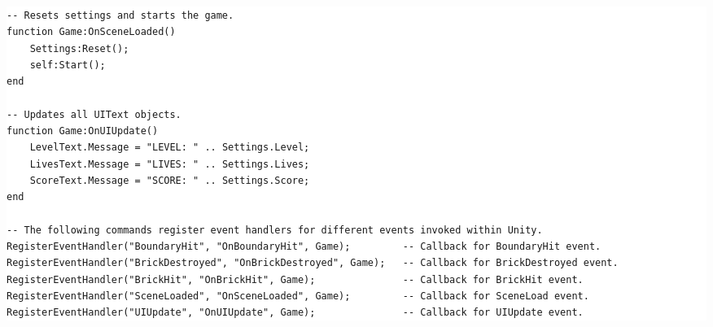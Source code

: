 ```
-- Resets settings and starts the game.
function Game:OnSceneLoaded()
	Settings:Reset();
	self:Start();
end

-- Updates all UIText objects.
function Game:OnUIUpdate()
	LevelText.Message = "LEVEL: " .. Settings.Level;
	LivesText.Message = "LIVES: " .. Settings.Lives;
	ScoreText.Message = "SCORE: " .. Settings.Score;
end

-- The following commands register event handlers for different events invoked within Unity.
RegisterEventHandler("BoundaryHit", "OnBoundaryHit", Game);			-- Callback for BoundaryHit event.
RegisterEventHandler("BrickDestroyed", "OnBrickDestroyed", Game);	-- Callback for BrickDestroyed event.
RegisterEventHandler("BrickHit", "OnBrickHit", Game);				-- Callback for BrickHit event.
RegisterEventHandler("SceneLoaded", "OnSceneLoaded", Game);			-- Callback for SceneLoad event.
RegisterEventHandler("UIUpdate", "OnUIUpdate", Game);				-- Callback for UIUpdate event.
```


